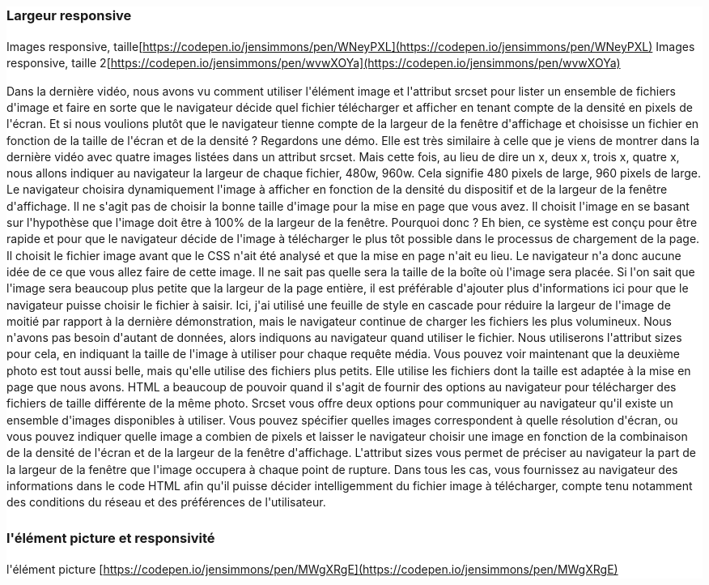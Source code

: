 ### Largeur responsive
Images responsive, taille[https://codepen.io/jensimmons/pen/WNeyPXL](https://codepen.io/jensimmons/pen/WNeyPXL)
Images responsive, taille 2[https://codepen.io/jensimmons/pen/wvwXOYa](https://codepen.io/jensimmons/pen/wvwXOYa)

Dans la dernière vidéo, nous avons vu comment utiliser l'élément image et l'attribut srcset pour lister un ensemble de fichiers d'image et faire en sorte que le navigateur décide quel fichier télécharger et afficher en tenant compte de la densité en pixels de l'écran. Et si nous voulions plutôt que le navigateur tienne compte de la largeur de la fenêtre d'affichage et choisisse un fichier en fonction de la taille de l'écran et de la densité ? Regardons une démo. Elle est très similaire à celle que je viens de montrer dans la dernière vidéo avec quatre images listées dans un attribut srcset. Mais cette fois, au lieu de dire un x, deux x, trois x, quatre x, nous allons indiquer au navigateur la largeur de chaque fichier, 480w, 960w. Cela signifie 480 pixels de large, 960 pixels de large. Le navigateur choisira dynamiquement l'image à afficher en fonction de la densité du dispositif et de la largeur de la fenêtre d'affichage. Il ne s'agit pas de choisir la bonne taille d'image pour la mise en page que vous avez. Il choisit l'image en se basant sur l'hypothèse que l'image doit être à 100% de la largeur de la fenêtre. Pourquoi donc ? Eh bien, ce système est conçu pour être rapide et pour que le navigateur décide de l'image à télécharger le plus tôt possible dans le processus de chargement de la page. Il choisit le fichier image avant que le CSS n'ait été analysé et que la mise en page n'ait eu lieu. Le navigateur n'a donc aucune idée de ce que vous allez faire de cette image. Il ne sait pas quelle sera la taille de la boîte où l'image sera placée. Si l'on sait que l'image sera beaucoup plus petite que la largeur de la page entière, il est préférable d'ajouter plus d'informations ici pour que le navigateur puisse choisir le fichier à saisir. Ici, j'ai utilisé une feuille de style en cascade pour réduire la largeur de l'image de moitié par rapport à la dernière démonstration, mais le navigateur continue de charger les fichiers les plus volumineux. Nous n'avons pas besoin d'autant de données, alors indiquons au navigateur quand utiliser le fichier. Nous utiliserons l'attribut sizes pour cela, en indiquant la taille de l'image à utiliser pour chaque requête média. Vous pouvez voir maintenant que la deuxième photo est tout aussi belle, mais qu'elle utilise des fichiers plus petits. Elle utilise les fichiers dont la taille est adaptée à la mise en page que nous avons. HTML a beaucoup de pouvoir quand il s'agit de fournir des options au navigateur pour télécharger des fichiers de taille différente de la même photo. Srcset vous offre deux options pour communiquer au navigateur qu'il existe un ensemble d'images disponibles à utiliser. Vous pouvez spécifier quelles images correspondent à quelle résolution d'écran, ou vous pouvez indiquer quelle image a combien de pixels et laisser le navigateur choisir une image en fonction de la combinaison de la densité de l'écran et de la largeur de la fenêtre d'affichage. L'attribut sizes vous permet de préciser au navigateur la part de la largeur de la fenêtre que l'image occupera à chaque point de rupture. Dans tous les cas, vous fournissez au navigateur des informations dans le code HTML afin qu'il puisse décider intelligemment du fichier image à télécharger, compte tenu notamment des conditions du réseau et des préférences de l'utilisateur.

### l'élément picture et responsivité
l'élément picture [https://codepen.io/jensimmons/pen/MWgXRgE](https://codepen.io/jensimmons/pen/MWgXRgE)
